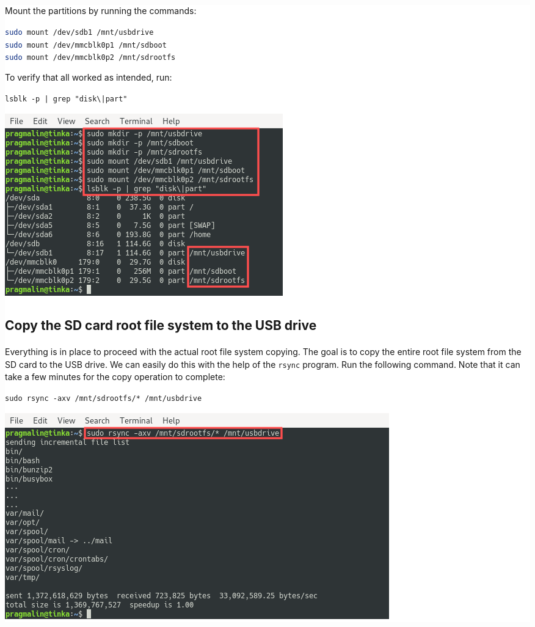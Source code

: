 Mount the partitions by running the commands:

```bash
sudo mount /dev/sdb1 /mnt/usbdrive  
sudo mount /dev/mmcblk0p1 /mnt/sdboot  
sudo mount /dev/mmcblk0p2 /mnt/sdrootfs
```

To verify that all worked as intended, run:

`lsblk -p | grep "disk\|part"`

![Screenshot that shows how the USB drive and SD card partitions got mounted on a Linux PC.](resources/ef057f1ff7be48de8130edcf47f26d1b.png)

## Copy the SD card root file system to the USB drive

Everything is in place to proceed with the actual root file system copying. The goal is to copy the entire root file system from the SD card to the USB drive. We can easily do this with the help of the `rsync` program. Run the following command. Note that it can take a few minutes for the copy operation to complete:

`sudo rsync -axv /mnt/sdrootfs/* /mnt/usbdrive`

![Terminal screenshot that shows how all the files of the Raspberry PI root file system are copied to the partition on the USB drive.](resources/4485f41fedf54170bad8ae14a1ab5836.png)
